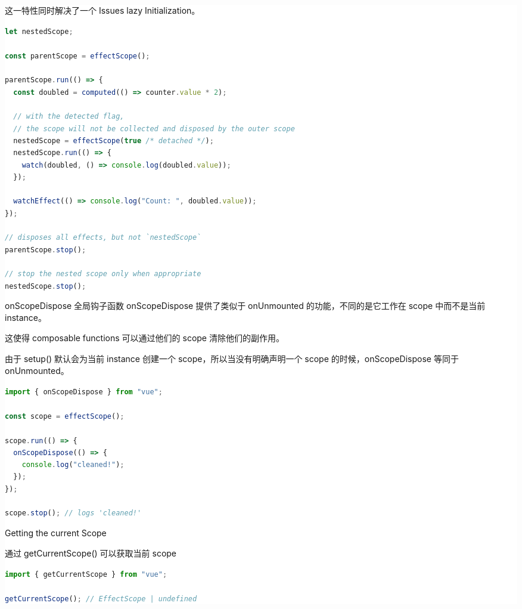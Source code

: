 这一特性同时解决了一个 Issues lazy Initialization。

```ts
let nestedScope;

const parentScope = effectScope();

parentScope.run(() => {
  const doubled = computed(() => counter.value * 2);

  // with the detected flag,
  // the scope will not be collected and disposed by the outer scope
  nestedScope = effectScope(true /* detached */);
  nestedScope.run(() => {
    watch(doubled, () => console.log(doubled.value));
  });

  watchEffect(() => console.log("Count: ", doubled.value));
});

// disposes all effects, but not `nestedScope`
parentScope.stop();

// stop the nested scope only when appropriate
nestedScope.stop();
```

onScopeDispose
全局钩子函数 onScopeDispose 提供了类似于 onUnmounted 的功能，不同的是它工作在 scope 中而不是当前 instance。

这使得 composable functions 可以通过他们的 scope 清除他们的副作用。

由于 setup() 默认会为当前 instance 创建一个 scope，所以当没有明确声明一个 scope 的时候，onScopeDispose 等同于 onUnmounted。

```ts
import { onScopeDispose } from "vue";

const scope = effectScope();

scope.run(() => {
  onScopeDispose(() => {
    console.log("cleaned!");
  });
});

scope.stop(); // logs 'cleaned!'
```

Getting the current Scope

通过 getCurrentScope() 可以获取当前 scope

```ts
import { getCurrentScope } from "vue";

getCurrentScope(); // EffectScope | undefined
```
